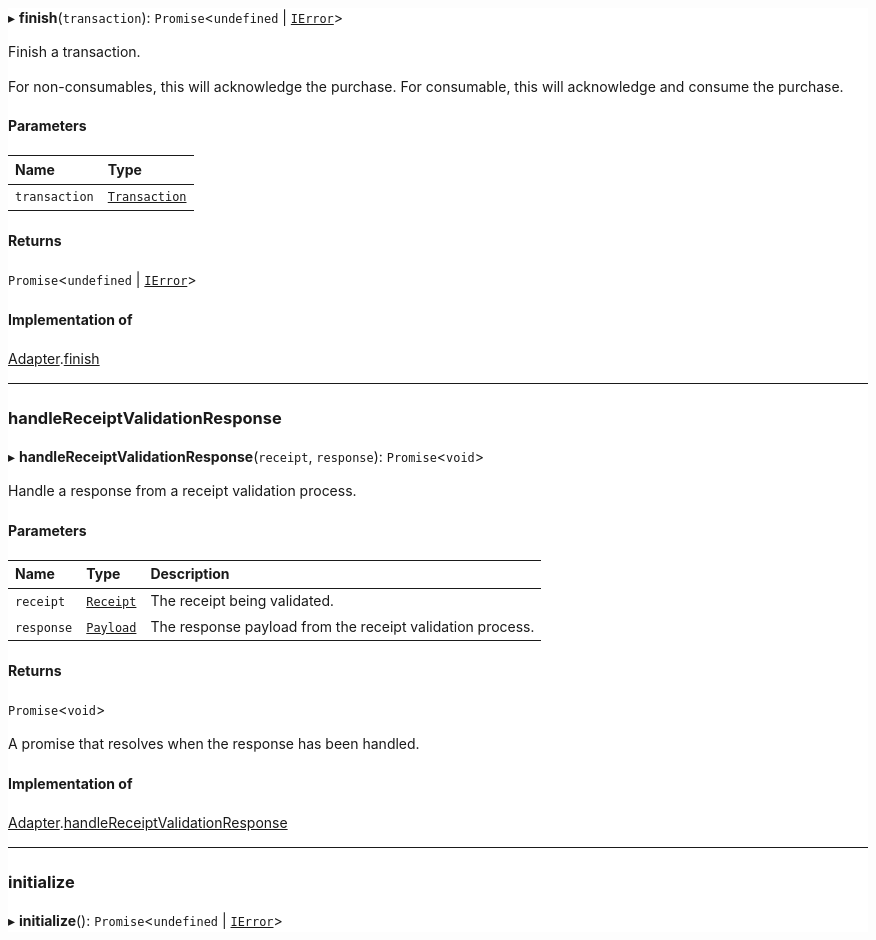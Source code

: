 ▸ **finish**(`transaction`): `Promise`<`undefined` \| [`IError`](../interfaces/CdvPurchase.IError.md)\>

Finish a transaction.

For non-consumables, this will acknowledge the purchase.
For consumable, this will acknowledge and consume the purchase.

#### Parameters

| Name | Type |
| :------ | :------ |
| `transaction` | [`Transaction`](CdvPurchase.Transaction.md) |

#### Returns

`Promise`<`undefined` \| [`IError`](../interfaces/CdvPurchase.IError.md)\>

#### Implementation of

[Adapter](../interfaces/CdvPurchase.Adapter.md).[finish](../interfaces/CdvPurchase.Adapter.md#finish)

___

### handleReceiptValidationResponse

▸ **handleReceiptValidationResponse**(`receipt`, `response`): `Promise`<`void`\>

Handle a response from a receipt validation process.

#### Parameters

| Name | Type | Description |
| :------ | :------ | :------ |
| `receipt` | [`Receipt`](CdvPurchase.Receipt.md) | The receipt being validated. |
| `response` | [`Payload`](../modules/CdvPurchase.Validator.Response.md#payload) | The response payload from the receipt validation process. |

#### Returns

`Promise`<`void`\>

A promise that resolves when the response has been handled.

#### Implementation of

[Adapter](../interfaces/CdvPurchase.Adapter.md).[handleReceiptValidationResponse](../interfaces/CdvPurchase.Adapter.md#handlereceiptvalidationresponse)

___

### initialize

▸ **initialize**(): `Promise`<`undefined` \| [`IError`](../interfaces/CdvPurchase.IError.md)\>
